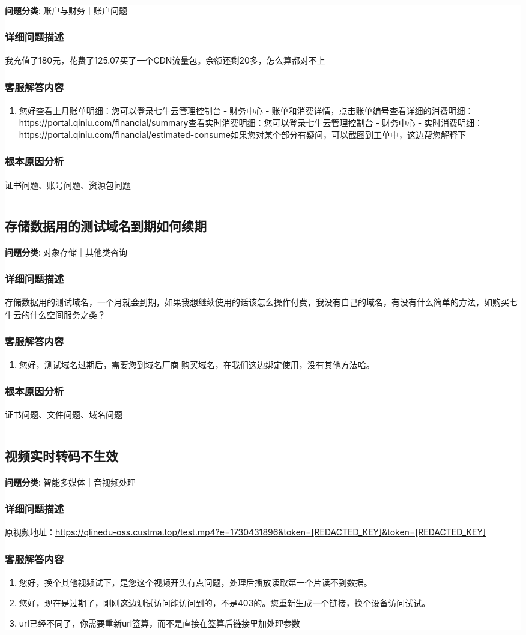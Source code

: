 **问题分类**: 账户与财务｜账户问题

### 详细问题描述

我充值了180元，花费了125.07买了一个CDN流量包。余额还剩20多，怎么算都对不上

### 客服解答内容

1. 您好查看上月账单明细：您可以登录七牛云管理控制台 - 财务中心 - 账单和消费详情，点击账单编号查看详细的消费明细：https://portal.qiniu.com/financial/summary查看实时消费明细：您可以登录七牛云管理控制台 - 财务中心 - 实时消费明细：https://portal.qiniu.com/financial/estimated-consume如果您对某个部分有疑问，可以截图到工单中，这边帮您解释下

### 根本原因分析

证书问题、账号问题、资源包问题

---


## 存储数据用的测试域名到期如何续期

**问题分类**: 对象存储｜其他类咨询

### 详细问题描述

存储数据用的测试域名，一个月就会到期，如果我想继续使用的话该怎么操作付费，我没有自己的域名，有没有什么简单的方法，如购买七牛云的什么空间服务之类？

### 客服解答内容

1. 您好，测试域名过期后，需要您到域名厂商 购买域名，在我们这边绑定使用，没有其他方法哈。

### 根本原因分析

证书问题、文件问题、域名问题

---


## 视频实时转码不生效

**问题分类**: 智能多媒体｜音视频处理

### 详细问题描述

原视频地址：https://qlinedu-oss.custma.top/test.mp4?e=1730431896&token=[REDACTED_KEY]&token=[REDACTED_KEY]

### 客服解答内容

1. 您好，换个其他视频试下，是您这个视频开头有点问题，处理后播放读取第一个片读不到数据。

2. 您好，现在是过期了，刚刚这边测试访问能访问到的，不是403的。您重新生成一个链接，换个设备访问试试。

3. url已经不同了，你需要重新url签算，而不是直接在签算后链接里加处理参数

